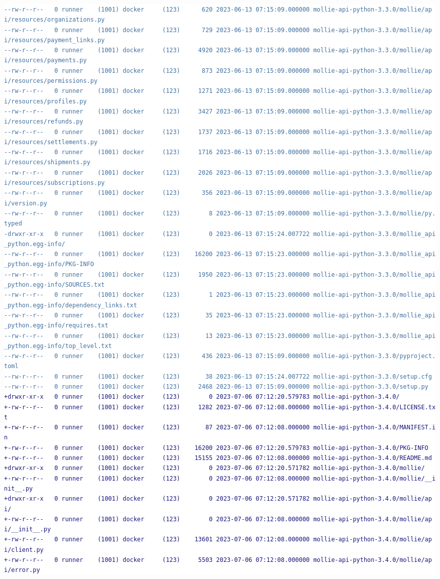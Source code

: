 ```diff
--rw-r--r--   0 runner    (1001) docker     (123)      620 2023-06-13 07:15:09.000000 mollie-api-python-3.3.0/mollie/api/resources/organizations.py
--rw-r--r--   0 runner    (1001) docker     (123)      729 2023-06-13 07:15:09.000000 mollie-api-python-3.3.0/mollie/api/resources/payment_links.py
--rw-r--r--   0 runner    (1001) docker     (123)     4920 2023-06-13 07:15:09.000000 mollie-api-python-3.3.0/mollie/api/resources/payments.py
--rw-r--r--   0 runner    (1001) docker     (123)      873 2023-06-13 07:15:09.000000 mollie-api-python-3.3.0/mollie/api/resources/permissions.py
--rw-r--r--   0 runner    (1001) docker     (123)     1271 2023-06-13 07:15:09.000000 mollie-api-python-3.3.0/mollie/api/resources/profiles.py
--rw-r--r--   0 runner    (1001) docker     (123)     3427 2023-06-13 07:15:09.000000 mollie-api-python-3.3.0/mollie/api/resources/refunds.py
--rw-r--r--   0 runner    (1001) docker     (123)     1737 2023-06-13 07:15:09.000000 mollie-api-python-3.3.0/mollie/api/resources/settlements.py
--rw-r--r--   0 runner    (1001) docker     (123)     1716 2023-06-13 07:15:09.000000 mollie-api-python-3.3.0/mollie/api/resources/shipments.py
--rw-r--r--   0 runner    (1001) docker     (123)     2026 2023-06-13 07:15:09.000000 mollie-api-python-3.3.0/mollie/api/resources/subscriptions.py
--rw-r--r--   0 runner    (1001) docker     (123)      356 2023-06-13 07:15:09.000000 mollie-api-python-3.3.0/mollie/api/version.py
--rw-r--r--   0 runner    (1001) docker     (123)        8 2023-06-13 07:15:09.000000 mollie-api-python-3.3.0/mollie/py.typed
-drwxr-xr-x   0 runner    (1001) docker     (123)        0 2023-06-13 07:15:24.007722 mollie-api-python-3.3.0/mollie_api_python.egg-info/
--rw-r--r--   0 runner    (1001) docker     (123)    16200 2023-06-13 07:15:23.000000 mollie-api-python-3.3.0/mollie_api_python.egg-info/PKG-INFO
--rw-r--r--   0 runner    (1001) docker     (123)     1950 2023-06-13 07:15:23.000000 mollie-api-python-3.3.0/mollie_api_python.egg-info/SOURCES.txt
--rw-r--r--   0 runner    (1001) docker     (123)        1 2023-06-13 07:15:23.000000 mollie-api-python-3.3.0/mollie_api_python.egg-info/dependency_links.txt
--rw-r--r--   0 runner    (1001) docker     (123)       35 2023-06-13 07:15:23.000000 mollie-api-python-3.3.0/mollie_api_python.egg-info/requires.txt
--rw-r--r--   0 runner    (1001) docker     (123)       13 2023-06-13 07:15:23.000000 mollie-api-python-3.3.0/mollie_api_python.egg-info/top_level.txt
--rw-r--r--   0 runner    (1001) docker     (123)      436 2023-06-13 07:15:09.000000 mollie-api-python-3.3.0/pyproject.toml
--rw-r--r--   0 runner    (1001) docker     (123)       38 2023-06-13 07:15:24.007722 mollie-api-python-3.3.0/setup.cfg
--rw-r--r--   0 runner    (1001) docker     (123)     2468 2023-06-13 07:15:09.000000 mollie-api-python-3.3.0/setup.py
+drwxr-xr-x   0 runner    (1001) docker     (123)        0 2023-07-06 07:12:20.579783 mollie-api-python-3.4.0/
+-rw-r--r--   0 runner    (1001) docker     (123)     1282 2023-07-06 07:12:08.000000 mollie-api-python-3.4.0/LICENSE.txt
+-rw-r--r--   0 runner    (1001) docker     (123)       87 2023-07-06 07:12:08.000000 mollie-api-python-3.4.0/MANIFEST.in
+-rw-r--r--   0 runner    (1001) docker     (123)    16200 2023-07-06 07:12:20.579783 mollie-api-python-3.4.0/PKG-INFO
+-rw-r--r--   0 runner    (1001) docker     (123)    15155 2023-07-06 07:12:08.000000 mollie-api-python-3.4.0/README.md
+drwxr-xr-x   0 runner    (1001) docker     (123)        0 2023-07-06 07:12:20.571782 mollie-api-python-3.4.0/mollie/
+-rw-r--r--   0 runner    (1001) docker     (123)        0 2023-07-06 07:12:08.000000 mollie-api-python-3.4.0/mollie/__init__.py
+drwxr-xr-x   0 runner    (1001) docker     (123)        0 2023-07-06 07:12:20.571782 mollie-api-python-3.4.0/mollie/api/
+-rw-r--r--   0 runner    (1001) docker     (123)        0 2023-07-06 07:12:08.000000 mollie-api-python-3.4.0/mollie/api/__init__.py
+-rw-r--r--   0 runner    (1001) docker     (123)    13601 2023-07-06 07:12:08.000000 mollie-api-python-3.4.0/mollie/api/client.py
+-rw-r--r--   0 runner    (1001) docker     (123)     5503 2023-07-06 07:12:08.000000 mollie-api-python-3.4.0/mollie/api/error.py
```